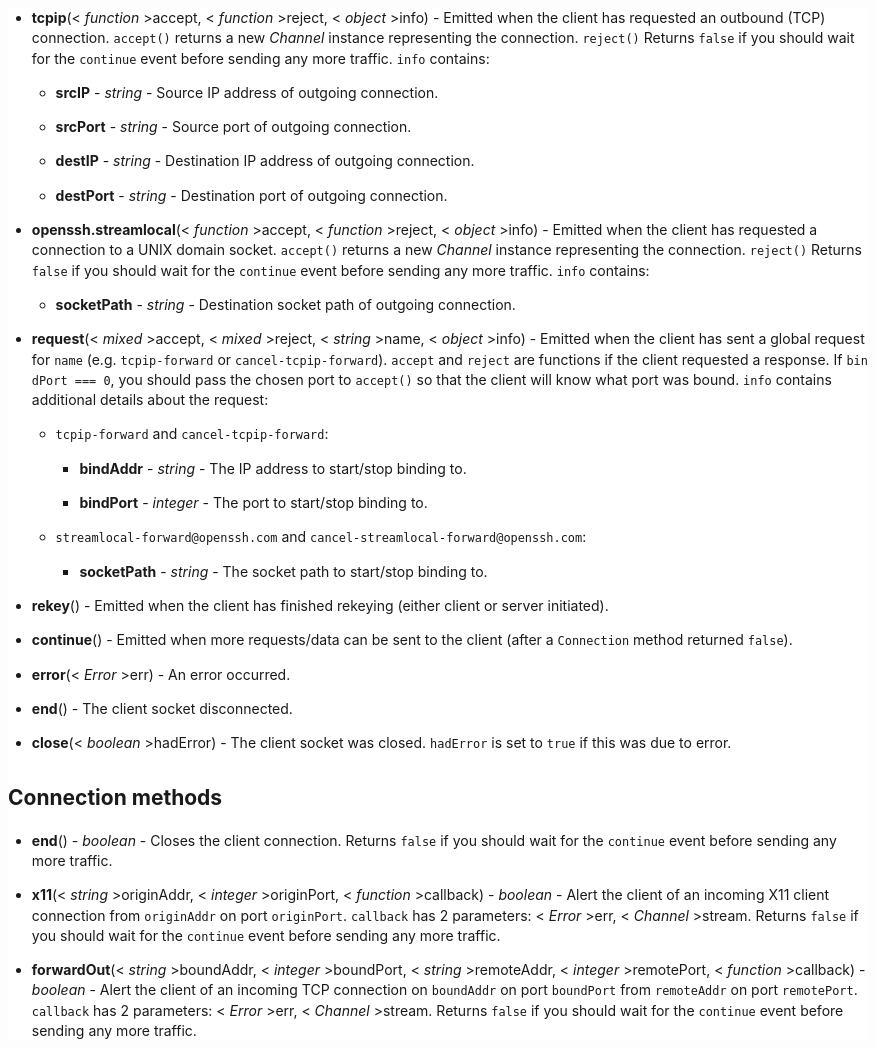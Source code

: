 * **tcpip**(< _function_ >accept, < _function_ >reject, < _object_ >info) - Emitted when the client has requested an outbound (TCP) connection. `accept()` returns a new _Channel_ instance representing the connection. `reject()` Returns `false` if you should wait for the `continue` event before sending any more traffic. `info` contains:

    * **srcIP** - _string_ - Source IP address of outgoing connection.

    * **srcPort** - _string_ - Source port of outgoing connection.

    * **destIP** - _string_ - Destination IP address of outgoing connection.

    * **destPort** - _string_ - Destination port of outgoing connection.

* **openssh.streamlocal**(< _function_ >accept, < _function_ >reject, < _object_ >info) - Emitted when the client has requested a connection to a UNIX domain socket. `accept()` returns a new _Channel_ instance representing the connection. `reject()` Returns `false` if you should wait for the `continue` event before sending any more traffic. `info` contains:

    * **socketPath** - _string_ - Destination socket path of outgoing connection.

* **request**(< _mixed_ >accept, < _mixed_ >reject, < _string_ >name, < _object_ >info) - Emitted when the client has sent a global request for `name` (e.g. `tcpip-forward` or `cancel-tcpip-forward`). `accept` and `reject` are functions if the client requested a response. If `bindPort === 0`, you should pass the chosen port to `accept()` so that the client will know what port was bound. `info` contains additional details about the request:

    * `tcpip-forward` and `cancel-tcpip-forward`:

        * **bindAddr** - _string_ - The IP address to start/stop binding to.

        * **bindPort** - _integer_ - The port to start/stop binding to.

    * `streamlocal-forward@openssh.com` and `cancel-streamlocal-forward@openssh.com`:

        * **socketPath** - _string_ - The socket path to start/stop binding to.

* **rekey**() - Emitted when the client has finished rekeying (either client or server initiated).

* **continue**() - Emitted when more requests/data can be sent to the client (after a `Connection` method returned `false`).

* **error**(< _Error_ >err) - An error occurred.

* **end**() - The client socket disconnected.

* **close**(< _boolean_ >hadError) - The client socket was closed. `hadError` is set to `true` if this was due to error.

Connection methods
------------------

* **end**() - _boolean_ - Closes the client connection. Returns `false` if you should wait for the `continue` event before sending any more traffic.

* **x11**(< _string_ >originAddr, < _integer_ >originPort, < _function_ >callback) - _boolean_ - Alert the client of an incoming X11 client connection from `originAddr` on port `originPort`. `callback` has 2 parameters: < _Error_ >err, < _Channel_ >stream. Returns `false` if you should wait for the `continue` event before sending any more traffic.

* **forwardOut**(< _string_ >boundAddr, < _integer_ >boundPort, < _string_ >remoteAddr, < _integer_ >remotePort, < _function_ >callback) - _boolean_ - Alert the client of an incoming TCP connection on `boundAddr` on port `boundPort` from `remoteAddr` on port `remotePort`. `callback` has 2 parameters: < _Error_ >err, < _Channel_ >stream. Returns `false` if you should wait for the `continue` event before sending any more traffic.
